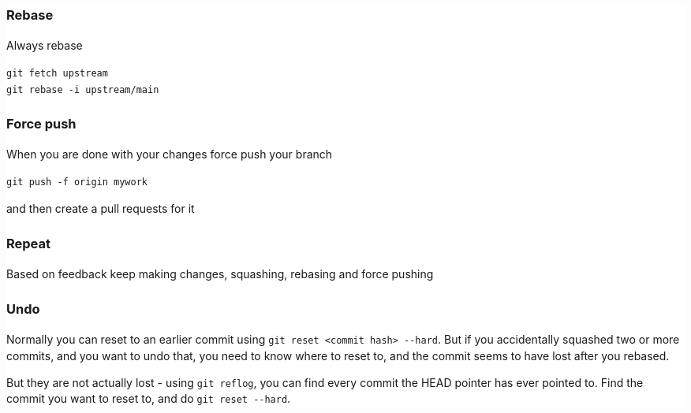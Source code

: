 ### Rebase

Always rebase

```
git fetch upstream
git rebase -i upstream/main
```

### Force push

When you are done with your changes force push your branch

```
git push -f origin mywork
```

and then create a pull requests for it

### Repeat

Based on feedback keep making changes, squashing, rebasing and force pushing

### Undo

Normally you can reset to an earlier commit using `git reset <commit hash> --hard`. 
But if you accidentally squashed two or more commits, and you want to undo that, 
you need to know where to reset to, and the commit seems to have lost after you rebased. 

But they are not actually lost - using `git reflog`, you can find every commit the HEAD pointer
has ever pointed to. Find the commit you want to reset to, and do `git reset --hard`.